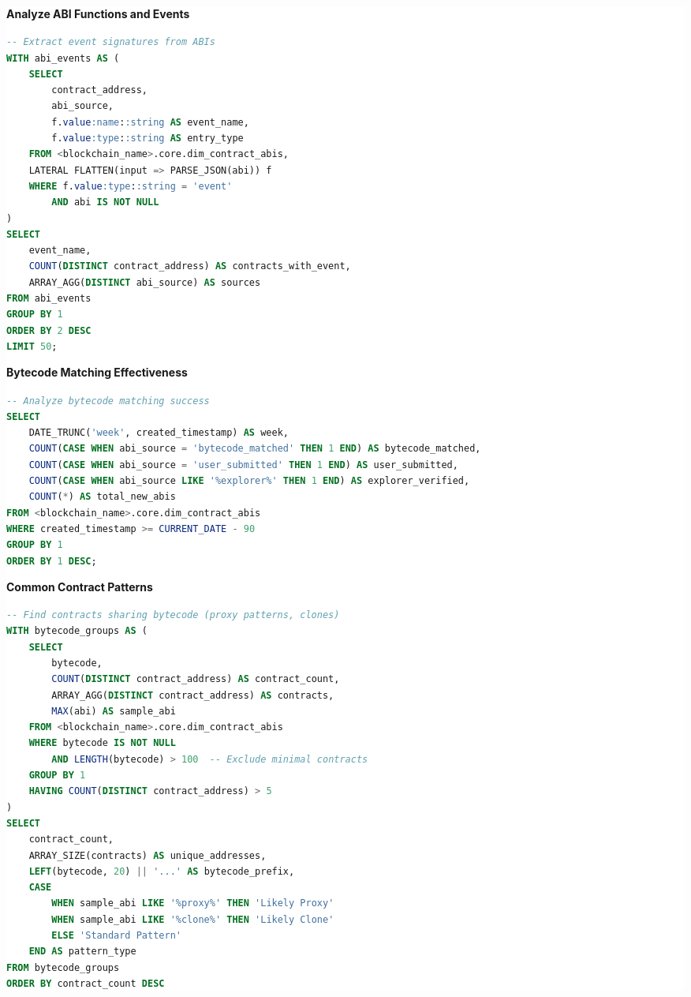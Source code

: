 **Analyze ABI Functions and Events**
```sql
-- Extract event signatures from ABIs
WITH abi_events AS (
    SELECT 
        contract_address,
        abi_source,
        f.value:name::string AS event_name,
        f.value:type::string AS entry_type
    FROM <blockchain_name>.core.dim_contract_abis,
    LATERAL FLATTEN(input => PARSE_JSON(abi)) f
    WHERE f.value:type::string = 'event'
        AND abi IS NOT NULL
)
SELECT 
    event_name,
    COUNT(DISTINCT contract_address) AS contracts_with_event,
    ARRAY_AGG(DISTINCT abi_source) AS sources
FROM abi_events
GROUP BY 1
ORDER BY 2 DESC
LIMIT 50;
```

**Bytecode Matching Effectiveness**
```sql
-- Analyze bytecode matching success
SELECT 
    DATE_TRUNC('week', created_timestamp) AS week,
    COUNT(CASE WHEN abi_source = 'bytecode_matched' THEN 1 END) AS bytecode_matched,
    COUNT(CASE WHEN abi_source = 'user_submitted' THEN 1 END) AS user_submitted,
    COUNT(CASE WHEN abi_source LIKE '%explorer%' THEN 1 END) AS explorer_verified,
    COUNT(*) AS total_new_abis
FROM <blockchain_name>.core.dim_contract_abis
WHERE created_timestamp >= CURRENT_DATE - 90
GROUP BY 1
ORDER BY 1 DESC;
```

**Common Contract Patterns**
```sql
-- Find contracts sharing bytecode (proxy patterns, clones)
WITH bytecode_groups AS (
    SELECT 
        bytecode,
        COUNT(DISTINCT contract_address) AS contract_count,
        ARRAY_AGG(DISTINCT contract_address) AS contracts,
        MAX(abi) AS sample_abi
    FROM <blockchain_name>.core.dim_contract_abis
    WHERE bytecode IS NOT NULL
        AND LENGTH(bytecode) > 100  -- Exclude minimal contracts
    GROUP BY 1
    HAVING COUNT(DISTINCT contract_address) > 5
)
SELECT 
    contract_count,
    ARRAY_SIZE(contracts) AS unique_addresses,
    LEFT(bytecode, 20) || '...' AS bytecode_prefix,
    CASE 
        WHEN sample_abi LIKE '%proxy%' THEN 'Likely Proxy'
        WHEN sample_abi LIKE '%clone%' THEN 'Likely Clone'
        ELSE 'Standard Pattern'
    END AS pattern_type
FROM bytecode_groups
ORDER BY contract_count DESC
```